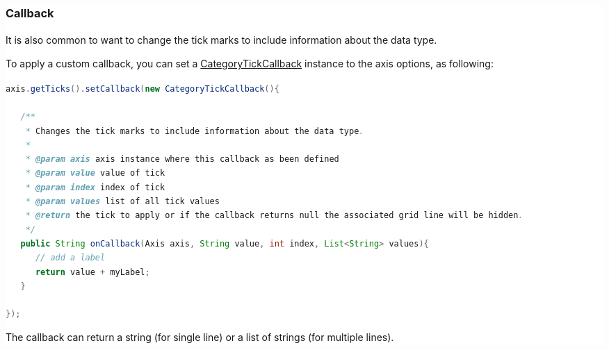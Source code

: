 ### Callback

It is also common to want to change the tick marks to include information about the data type. 

To apply a custom callback, you can set a [CategoryTickCallback](https://pepstock-org.github.io/Charba/5.2/org/pepstock/charba/client/callbacks/CategoryTickCallback.html) instance to the axis options, as following:

```java
axis.getTicks().setCallback(new CategoryTickCallback(){

   /**
    * Changes the tick marks to include information about the data type.
    * 
    * @param axis axis instance where this callback as been defined
    * @param value value of tick
    * @param index index of tick
    * @param values list of all tick values
    * @return the tick to apply or if the callback returns null the associated grid line will be hidden.
    */
   public String onCallback(Axis axis, String value, int index, List<String> values){
      // add a label
      return value + myLabel;
   }
         
});
```

The callback can return a string (for single line) or a list of strings (for multiple lines).
